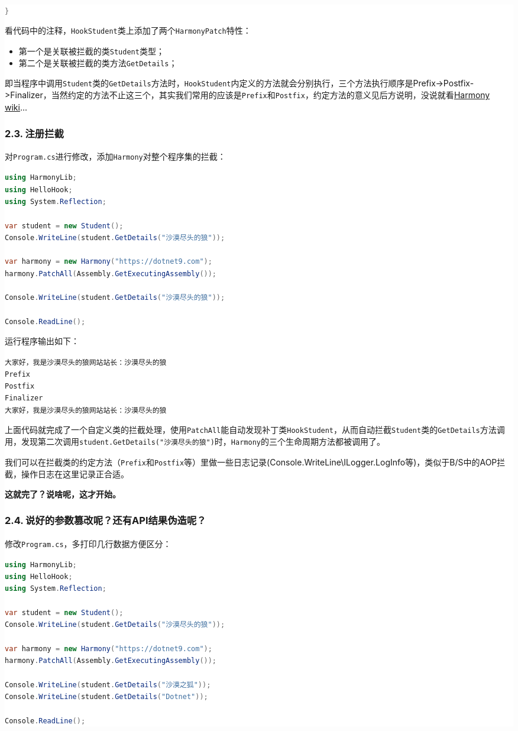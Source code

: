 ```csharp
}
```

看代码中的注释，`HookStudent`类上添加了两个`HarmonyPatch`特性：

- 第一个是关联被拦截的类`Student`类型；
- 第二个是关联被拦截的类方法`GetDetails`；

即当程序中调用`Student`类的`GetDetails`方法时，`HookStudent`内定义的方法就会分别执行，三个方法执行顺序是Prefix->Postfix->Finalizer，当然约定的方法不止这三个，其实我们常用的应该是`Prefix`和`Postfix`，约定方法的意义见后方说明，没说就看[Harmony wiki](https://github.com/pardeike/Harmony/wiki)...

### 2.3. 注册拦截

对`Program.cs`进行修改，添加`Harmony`对整个程序集的拦截：

```csharp
using HarmonyLib;
using HelloHook;
using System.Reflection;

var student = new Student();
Console.WriteLine(student.GetDetails("沙漠尽头的狼"));  

var harmony = new Harmony("https://dotnet9.com");
harmony.PatchAll(Assembly.GetExecutingAssembly());

Console.WriteLine(student.GetDetails("沙漠尽头的狼"));

Console.ReadLine();
```

运行程序输出如下：

```shell
大家好，我是沙漠尽头的狼网站站长：沙漠尽头的狼
Prefix
Postfix
Finalizer
大家好，我是沙漠尽头的狼网站站长：沙漠尽头的狼
```

上面代码就完成了一个自定义类的拦截处理，使用`PatchAll`能自动发现补丁类`HookStudent`，从而自动拦截`Student`类的`GetDetails`方法调用，发现第二次调用`student.GetDetails("沙漠尽头的狼")`时，`Harmony`的三个生命周期方法都被调用了。

我们可以在拦截类的约定方法（`Prefix`和`Postfix`等）里做一些日志记录(Console.WriteLine\ILogger.LogInfo等)，类似于B/S中的AOP拦截，操作日志在这里记录正合适。

**这就完了？说啥呢，这才开始。**

### 2.4. 说好的参数篡改呢？还有API结果伪造呢？

修改`Program.cs`，多打印几行数据方便区分：

```csharp
using HarmonyLib;
using HelloHook;
using System.Reflection;

var student = new Student();
Console.WriteLine(student.GetDetails("沙漠尽头的狼"));

var harmony = new Harmony("https://dotnet9.com");
harmony.PatchAll(Assembly.GetExecutingAssembly());

Console.WriteLine(student.GetDetails("沙漠之狐"));
Console.WriteLine(student.GetDetails("Dotnet"));

Console.ReadLine();
```